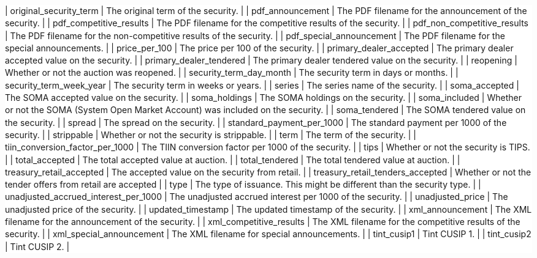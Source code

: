 | original_security_term | The original term of the security.  |
| pdf_announcement | The PDF filename for the announcement of the security.  |
| pdf_competitive_results | The PDF filename for the competitive results of the security.  |
| pdf_non_competitive_results | The PDF filename for the non-competitive results of the security.  |
| pdf_special_announcement | The PDF filename for the special announcements.  |
| price_per_100 | The price per 100 of the security.  |
| primary_dealer_accepted | The primary dealer accepted value on the security.  |
| primary_dealer_tendered | The primary dealer tendered value on the security.  |
| reopening | Whether or not the auction was reopened.  |
| security_term_day_month | The security term in days or months.  |
| security_term_week_year | The security term in weeks or years.  |
| series | The series name of the security.  |
| soma_accepted | The SOMA accepted value on the security.  |
| soma_holdings | The SOMA holdings on the security.  |
| soma_included | Whether or not the SOMA (System Open Market Account) was included on the security.  |
| soma_tendered | The SOMA tendered value on the security.  |
| spread | The spread on the security.  |
| standard_payment_per_1000 | The standard payment per 1000 of the security.  |
| strippable | Whether or not the security is strippable.  |
| term | The term of the security.  |
| tiin_conversion_factor_per_1000 | The TIIN conversion factor per 1000 of the security.  |
| tips | Whether or not the security is TIPS.  |
| total_accepted | The total accepted value at auction.  |
| total_tendered | The total tendered value at auction.  |
| treasury_retail_accepted | The accepted value on the security from retail.  |
| treasury_retail_tenders_accepted | Whether or not the tender offers from retail are accepted  |
| type | The type of issuance.  This might be different than the security type.  |
| unadjusted_accrued_interest_per_1000 | The unadjusted accrued interest per 1000 of the security.  |
| unadjusted_price | The unadjusted price of the security.  |
| updated_timestamp | The updated timestamp of the security.  |
| xml_announcement | The XML filename for the announcement of the security.  |
| xml_competitive_results | The XML filename for the competitive results of the security.  |
| xml_special_announcement | The XML filename for special announcements.  |
| tint_cusip1 | Tint CUSIP 1.  |
| tint_cusip2 | Tint CUSIP 2.  |
